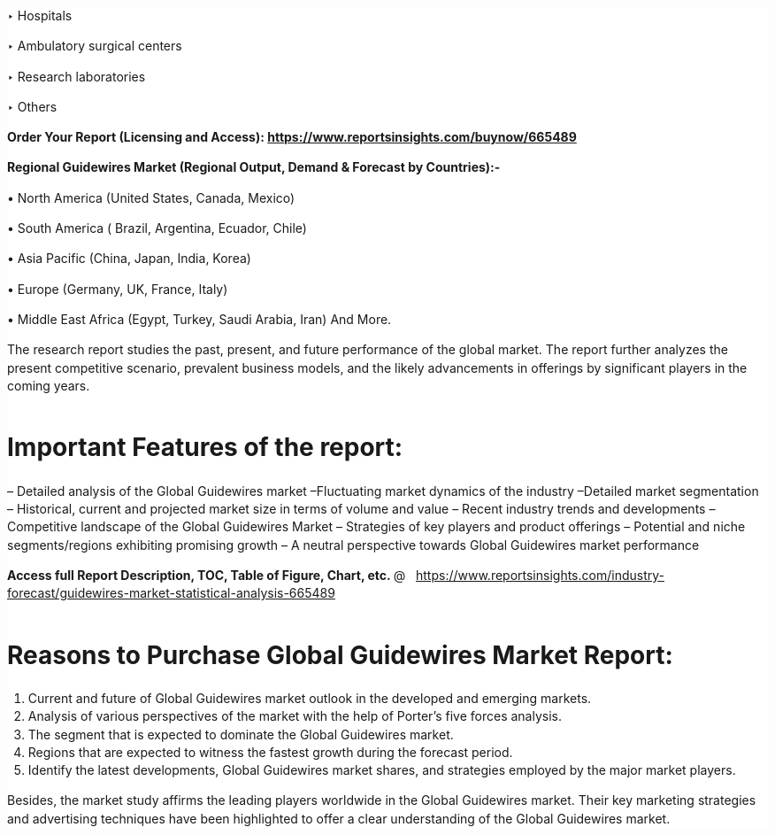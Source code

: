 ‣ Hospitals

‣ Ambulatory surgical centers

‣ Research laboratories

‣ Others

<strong>Order Your Report (Licensing and Access): <a href=https://www.reportsinsights.com/buynow/665489 style=color:#0000ff;>https://www.reportsinsights.com/buynow/665489</a></strong>

<strong>Regional Guidewires Market (Regional Output, Demand &amp; Forecast by Countries):-</strong>

• North America (United States, Canada, Mexico)

• South America ( Brazil, Argentina, Ecuador, Chile)

• Asia Pacific (China, Japan, India, Korea)

• Europe (Germany, UK, France, Italy)

• Middle East Africa (Egypt, Turkey, Saudi Arabia, Iran) And More.

The research report studies the past, present, and future performance of the global market. The report further analyzes the present competitive scenario, prevalent business models, and the likely advancements in offerings by significant players in the coming years.

# <strong>Important Features of the report:</strong>
– Detailed analysis of the Global Guidewires market
–Fluctuating market dynamics of the industry
–Detailed market segmentation
– Historical, current and projected market size in terms of volume and value
– Recent industry trends and developments
– Competitive landscape of the Global Guidewires Market
– Strategies of key players and product offerings
– Potential and niche segments/regions exhibiting promising growth
– A neutral perspective towards Global Guidewires market performance

<strong>Access full Report Description, TOC, Table of Figure, Chart, etc. </strong>@   <a href=https://www.reportsinsights.com/industry-forecast/guidewires-market-statistical-analysis-665489 style=color:#0000ff;>https://www.reportsinsights.com/industry-forecast/guidewires-market-statistical-analysis-665489</a>

# <strong>Reasons to Purchase Global Guidewires Market Report:</strong>
1. Current and future of Global Guidewires market outlook in the developed and emerging markets.
2. Analysis of various perspectives of the market with the help of Porter’s five forces analysis.
3. The segment that is expected to dominate the Global Guidewires market.
4. Regions that are expected to witness the fastest growth during the forecast period.
5. Identify the latest developments, Global Guidewires market shares, and strategies employed by the major market players.

Besides, the market study affirms the leading players worldwide in the Global Guidewires market. Their key marketing strategies and advertising techniques have been highlighted to offer a clear understanding of the Global Guidewires market.
